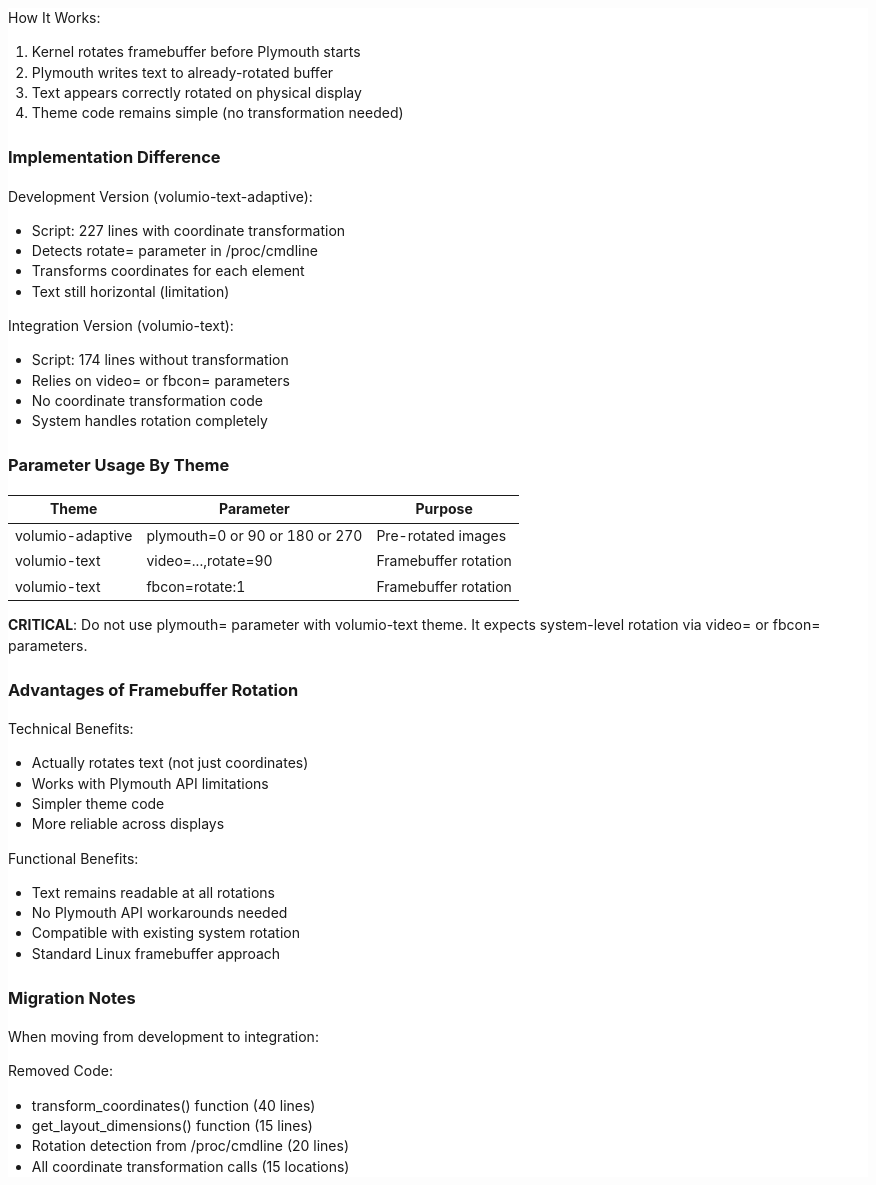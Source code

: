 How It Works:
1. Kernel rotates framebuffer before Plymouth starts
2. Plymouth writes text to already-rotated buffer
3. Text appears correctly rotated on physical display
4. Theme code remains simple (no transformation needed)

### Implementation Difference

Development Version (volumio-text-adaptive):
- Script: 227 lines with coordinate transformation
- Detects rotate= parameter in /proc/cmdline
- Transforms coordinates for each element
- Text still horizontal (limitation)

Integration Version (volumio-text):
- Script: 174 lines without transformation
- Relies on video= or fbcon= parameters
- No coordinate transformation code
- System handles rotation completely

### Parameter Usage By Theme

| Theme | Parameter | Purpose |
|-------|-----------|---------|
| volumio-adaptive | plymouth=0 or 90 or 180 or 270 | Pre-rotated images |
| volumio-text | video=...,rotate=90 | Framebuffer rotation |
| volumio-text | fbcon=rotate:1 | Framebuffer rotation |

**CRITICAL**: Do not use plymouth= parameter with volumio-text theme.
It expects system-level rotation via video= or fbcon= parameters.

### Advantages of Framebuffer Rotation

Technical Benefits:
- Actually rotates text (not just coordinates)
- Works with Plymouth API limitations
- Simpler theme code
- More reliable across displays

Functional Benefits:
- Text remains readable at all rotations
- No Plymouth API workarounds needed
- Compatible with existing system rotation
- Standard Linux framebuffer approach

### Migration Notes

When moving from development to integration:

Removed Code:
- transform_coordinates() function (40 lines)
- get_layout_dimensions() function (15 lines)
- Rotation detection from /proc/cmdline (20 lines)
- All coordinate transformation calls (15 locations)
